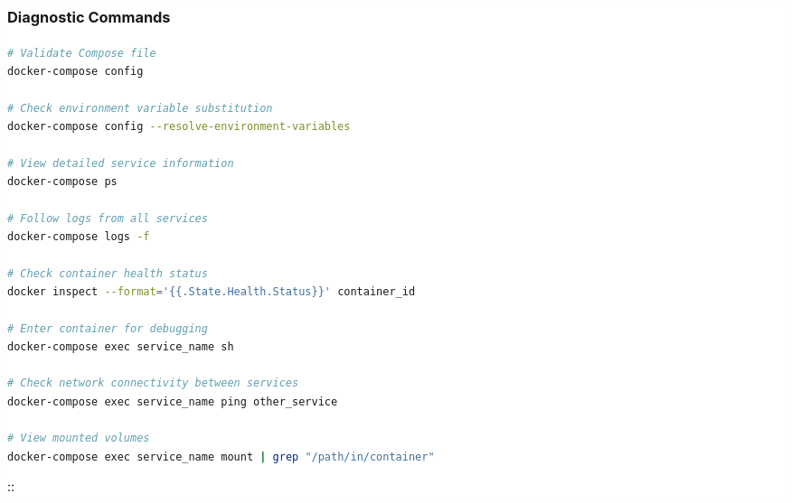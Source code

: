 ### Diagnostic Commands

```bash
# Validate Compose file
docker-compose config

# Check environment variable substitution
docker-compose config --resolve-environment-variables

# View detailed service information
docker-compose ps

# Follow logs from all services
docker-compose logs -f

# Check container health status
docker inspect --format='{{.State.Health.Status}}' container_id

# Enter container for debugging
docker-compose exec service_name sh

# Check network connectivity between services
docker-compose exec service_name ping other_service

# View mounted volumes
docker-compose exec service_name mount | grep "/path/in/container"
```
::